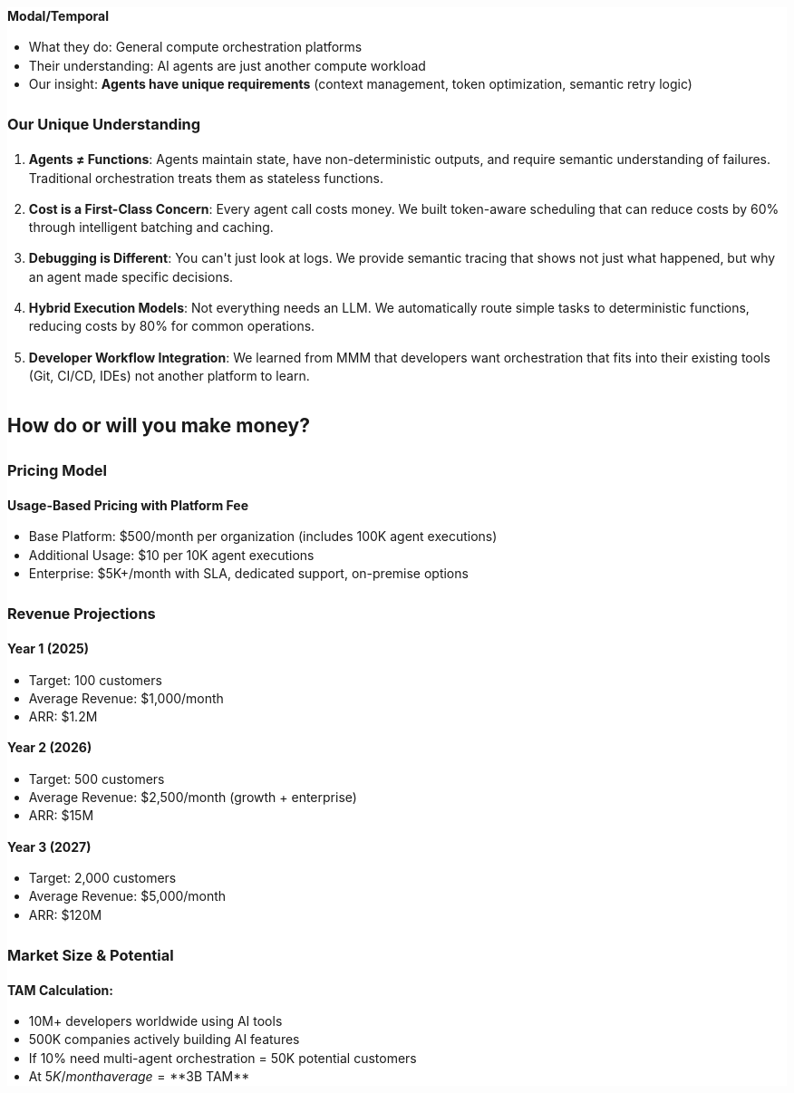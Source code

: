 **Modal/Temporal**
- What they do: General compute orchestration platforms
- Their understanding: AI agents are just another compute workload
- Our insight: **Agents have unique requirements** (context management, token optimization, semantic retry logic)

### Our Unique Understanding

1. **Agents ≠ Functions**: Agents maintain state, have non-deterministic outputs, and require semantic understanding of failures. Traditional orchestration treats them as stateless functions.

2. **Cost is a First-Class Concern**: Every agent call costs money. We built token-aware scheduling that can reduce costs by 60% through intelligent batching and caching.

3. **Debugging is Different**: You can't just look at logs. We provide semantic tracing that shows not just what happened, but why an agent made specific decisions.

4. **Hybrid Execution Models**: Not everything needs an LLM. We automatically route simple tasks to deterministic functions, reducing costs by 80% for common operations.

5. **Developer Workflow Integration**: We learned from MMM that developers want orchestration that fits into their existing tools (Git, CI/CD, IDEs) not another platform to learn.

## How do or will you make money?

### Pricing Model

**Usage-Based Pricing with Platform Fee**
- Base Platform: $500/month per organization (includes 100K agent executions)
- Additional Usage: $10 per 10K agent executions
- Enterprise: $5K+/month with SLA, dedicated support, on-premise options

### Revenue Projections

**Year 1 (2025)**
- Target: 100 customers
- Average Revenue: $1,000/month
- ARR: $1.2M

**Year 2 (2026)**
- Target: 500 customers  
- Average Revenue: $2,500/month (growth + enterprise)
- ARR: $15M

**Year 3 (2027)**
- Target: 2,000 customers
- Average Revenue: $5,000/month
- ARR: $120M

### Market Size & Potential

**TAM Calculation:**
- 10M+ developers worldwide using AI tools
- 500K companies actively building AI features
- If 10% need multi-agent orchestration = 50K potential customers
- At $5K/month average = **$3B TAM**
